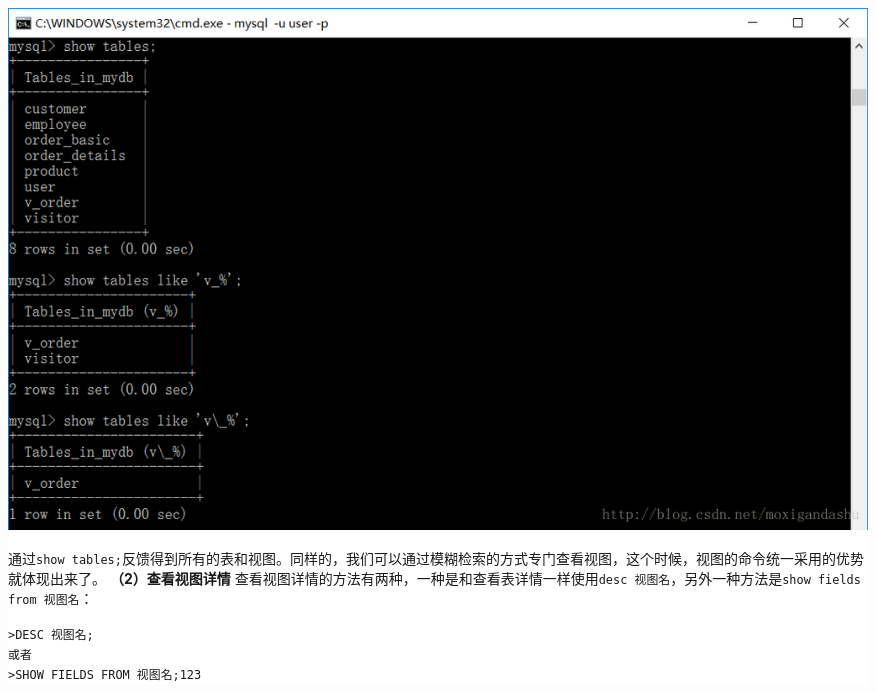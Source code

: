 ![查看视图](./MySQL.assets/SouthEast-20200826115013684.png)

通过`show tables;`反馈得到所有的表和视图。同样的，我们可以通过模糊检索的方式专门查看视图，这个时候，视图的命令统一采用的优势就体现出来了。
**（2）查看视图详情**
查看视图详情的方法有两种，一种是和查看表详情一样使用`desc 视图名`，另外一种方法是`show fields from 视图名`：

```
>DESC 视图名;
或者
>SHOW FIELDS FROM 视图名;123
```
